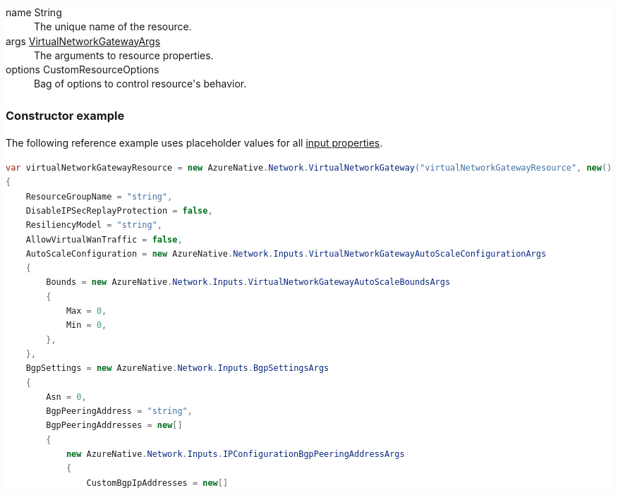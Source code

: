 </pulumi-choosable>
</div>

<div>
<pulumi-choosable type="language" values="java">

<dl class="resources-properties"><dt
        class="property-required" title="Required">
        <span>name</span>
        <span class="property-indicator"></span>
        <span class="property-type">String</span>
    </dt>
    <dd>The unique name of the resource.</dd><dt
        class="property-required" title="Required">
        <span>args</span>
        <span class="property-indicator"></span>
        <span class="property-type"><a href="#inputs">VirtualNetworkGatewayArgs</a></span>
    </dt>
    <dd>The arguments to resource properties.</dd><dt
        class="property-optional" title="Optional">
        <span>options</span>
        <span class="property-indicator"></span>
        <span class="property-type">CustomResourceOptions</span>
    </dt>
    <dd>Bag of options to control resource&#39;s behavior.</dd></dl>

</pulumi-choosable>
</div>



### Constructor example

The following reference example uses placeholder values for all [input properties](#inputs).
<div>
<pulumi-chooser type="language" options="csharp,go,typescript,python,yaml,java"></pulumi-chooser>
</div>


<div>
<pulumi-choosable type="language" values="csharp">

```csharp
var virtualNetworkGatewayResource = new AzureNative.Network.VirtualNetworkGateway("virtualNetworkGatewayResource", new()
{
    ResourceGroupName = "string",
    DisableIPSecReplayProtection = false,
    ResiliencyModel = "string",
    AllowVirtualWanTraffic = false,
    AutoScaleConfiguration = new AzureNative.Network.Inputs.VirtualNetworkGatewayAutoScaleConfigurationArgs
    {
        Bounds = new AzureNative.Network.Inputs.VirtualNetworkGatewayAutoScaleBoundsArgs
        {
            Max = 0,
            Min = 0,
        },
    },
    BgpSettings = new AzureNative.Network.Inputs.BgpSettingsArgs
    {
        Asn = 0,
        BgpPeeringAddress = "string",
        BgpPeeringAddresses = new[]
        {
            new AzureNative.Network.Inputs.IPConfigurationBgpPeeringAddressArgs
            {
                CustomBgpIpAddresses = new[]
```